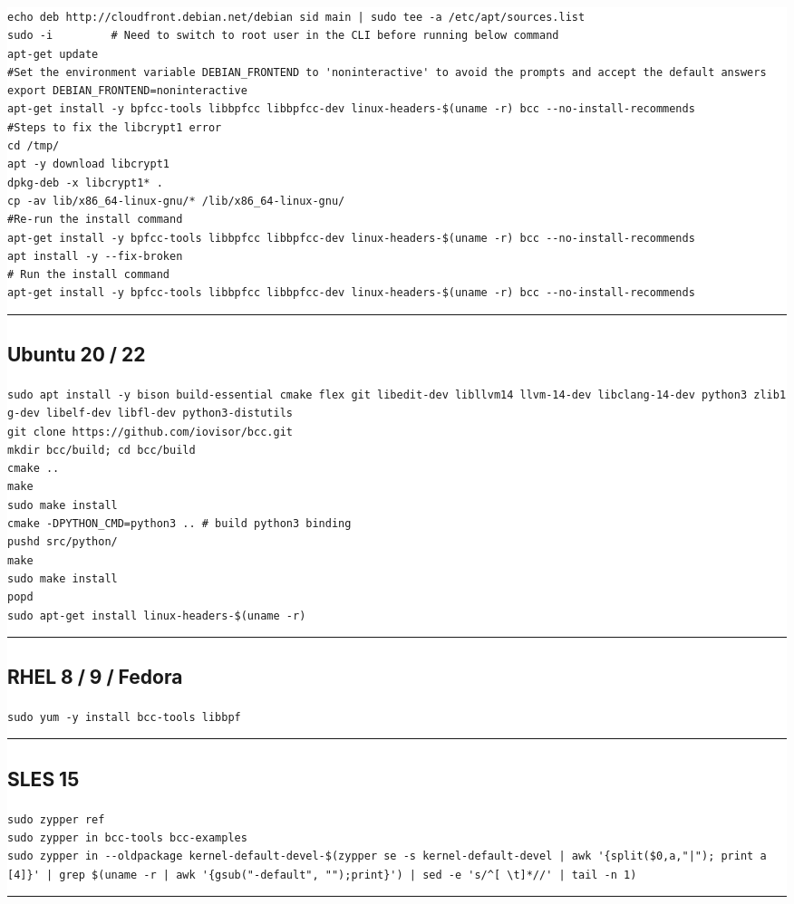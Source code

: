 ```
echo deb http://cloudfront.debian.net/debian sid main | sudo tee -a /etc/apt/sources.list
sudo -i         # Need to switch to root user in the CLI before running below command
apt-get update
#Set the environment variable DEBIAN_FRONTEND to 'noninteractive' to avoid the prompts and accept the default answers
export DEBIAN_FRONTEND=noninteractive
apt-get install -y bpfcc-tools libbpfcc libbpfcc-dev linux-headers-$(uname -r) bcc --no-install-recommends
#Steps to fix the libcrypt1 error
cd /tmp/
apt -y download libcrypt1
dpkg-deb -x libcrypt1* .
cp -av lib/x86_64-linux-gnu/* /lib/x86_64-linux-gnu/
#Re-run the install command
apt-get install -y bpfcc-tools libbpfcc libbpfcc-dev linux-headers-$(uname -r) bcc --no-install-recommends
apt install -y --fix-broken
# Run the install command
apt-get install -y bpfcc-tools libbpfcc libbpfcc-dev linux-headers-$(uname -r) bcc --no-install-recommends
```
---

## Ubuntu 20 / 22
```
sudo apt install -y bison build-essential cmake flex git libedit-dev libllvm14 llvm-14-dev libclang-14-dev python3 zlib1g-dev libelf-dev libfl-dev python3-distutils
git clone https://github.com/iovisor/bcc.git
mkdir bcc/build; cd bcc/build
cmake ..
make
sudo make install
cmake -DPYTHON_CMD=python3 .. # build python3 binding
pushd src/python/
make
sudo make install
popd
sudo apt-get install linux-headers-$(uname -r)
```
---

## RHEL 8 / 9 / Fedora

```
sudo yum -y install bcc-tools libbpf
```
---

## SLES 15
```
sudo zypper ref
sudo zypper in bcc-tools bcc-examples
sudo zypper in --oldpackage kernel-default-devel-$(zypper se -s kernel-default-devel | awk '{split($0,a,"|"); print a[4]}' | grep $(uname -r | awk '{gsub("-default", "");print}') | sed -e 's/^[ \t]*//' | tail -n 1)
```

---